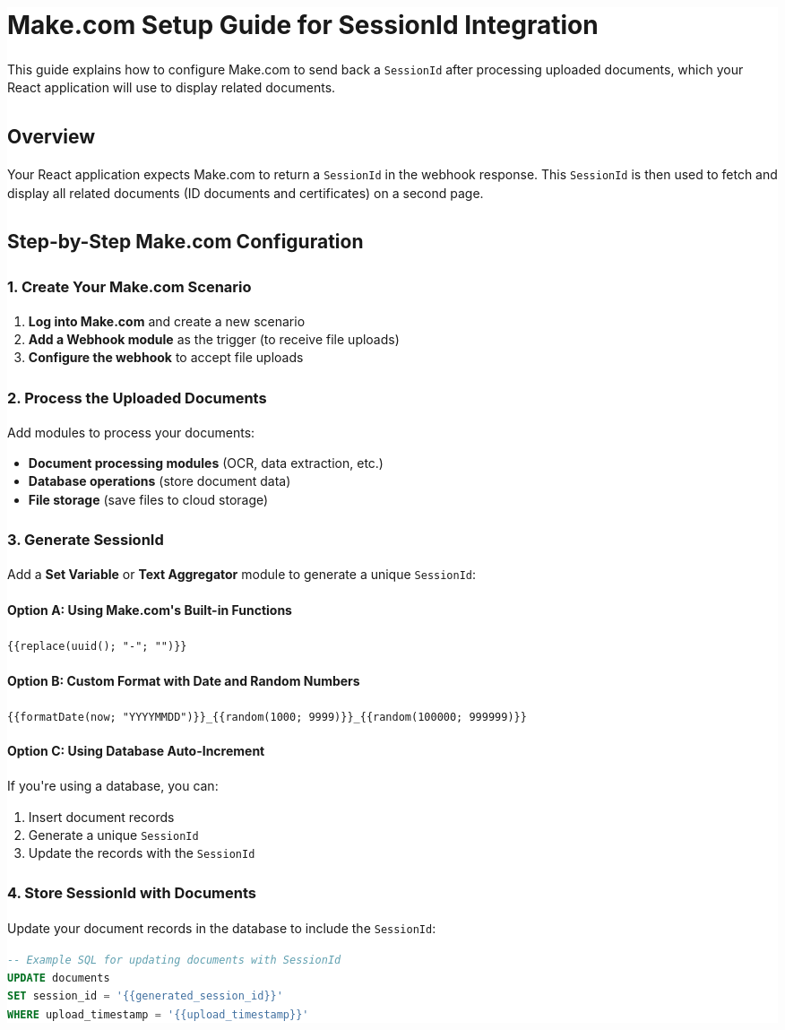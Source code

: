 # Make.com Setup Guide for SessionId Integration

This guide explains how to configure Make.com to send back a `SessionId` after processing uploaded documents, which your React application will use to display related documents.

## Overview

Your React application expects Make.com to return a `SessionId` in the webhook response. This `SessionId` is then used to fetch and display all related documents (ID documents and certificates) on a second page.

## Step-by-Step Make.com Configuration

### 1. Create Your Make.com Scenario

1. **Log into Make.com** and create a new scenario
2. **Add a Webhook module** as the trigger (to receive file uploads)
3. **Configure the webhook** to accept file uploads

### 2. Process the Uploaded Documents

Add modules to process your documents:
- **Document processing modules** (OCR, data extraction, etc.)
- **Database operations** (store document data)
- **File storage** (save files to cloud storage)

### 3. Generate SessionId

Add a **Set Variable** or **Text Aggregator** module to generate a unique `SessionId`:

#### Option A: Using Make.com's Built-in Functions
```
{{replace(uuid(); "-"; "")}}
```

#### Option B: Custom Format with Date and Random Numbers
```
{{formatDate(now; "YYYYMMDD")}}_{{random(1000; 9999)}}_{{random(100000; 999999)}}
```

#### Option C: Using Database Auto-Increment
If you're using a database, you can:
1. Insert document records
2. Generate a unique `SessionId` 
3. Update the records with the `SessionId`

### 4. Store SessionId with Documents

Update your document records in the database to include the `SessionId`:

```sql
-- Example SQL for updating documents with SessionId
UPDATE documents 
SET session_id = '{{generated_session_id}}' 
WHERE upload_timestamp = '{{upload_timestamp}}'
```
